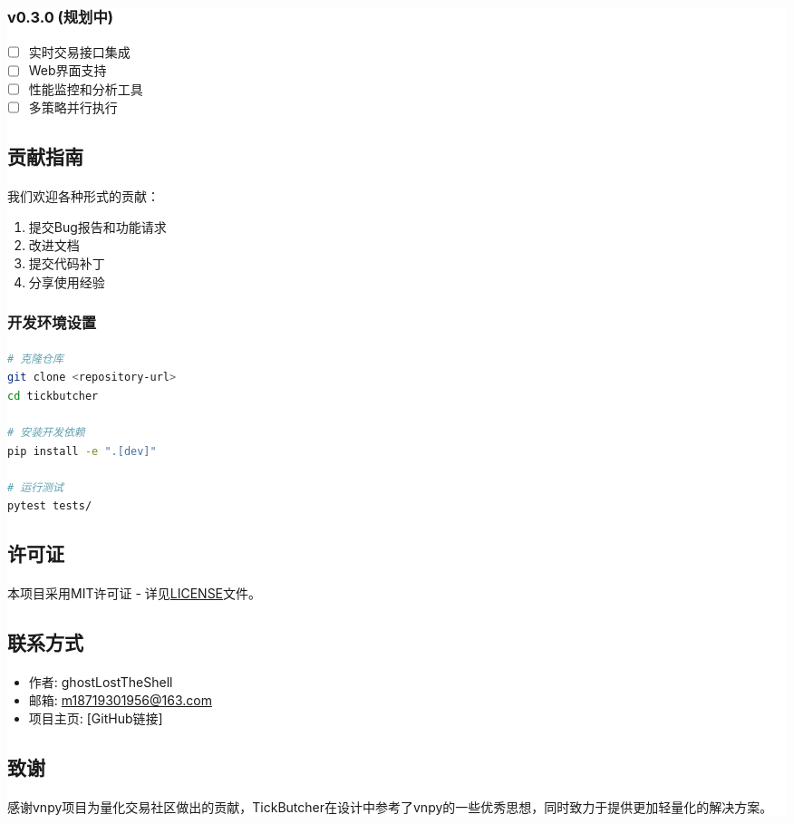 ### v0.3.0 (规划中)
- [ ] 实时交易接口集成
- [ ] Web界面支持
- [ ] 性能监控和分析工具
- [ ] 多策略并行执行

## 贡献指南

我们欢迎各种形式的贡献：

1. 提交Bug报告和功能请求
2. 改进文档
3. 提交代码补丁
4. 分享使用经验

### 开发环境设置

```bash
# 克隆仓库
git clone <repository-url>
cd tickbutcher

# 安装开发依赖
pip install -e ".[dev]"

# 运行测试
pytest tests/
```

## 许可证

本项目采用MIT许可证 - 详见[LICENSE](LICENSE)文件。

## 联系方式

- 作者: ghostLostTheShell
- 邮箱: m18719301956@163.com
- 项目主页: [GitHub链接]

## 致谢

感谢vnpy项目为量化交易社区做出的贡献，TickButcher在设计中参考了vnpy的一些优秀思想，同时致力于提供更加轻量化的解决方案。